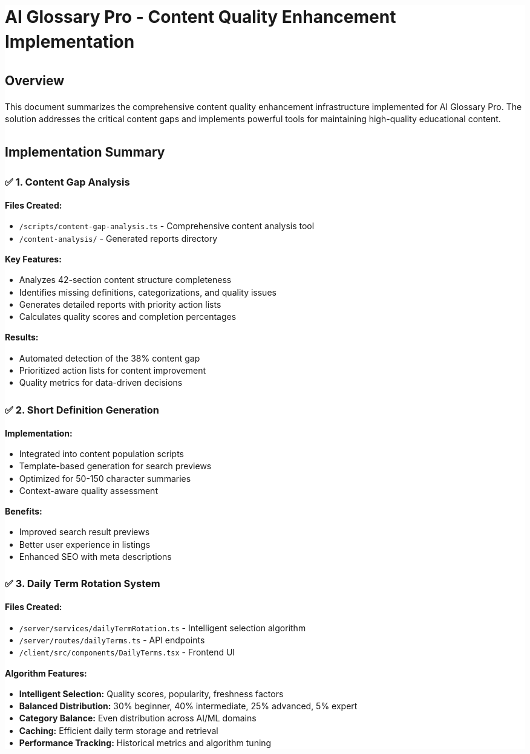 # AI Glossary Pro - Content Quality Enhancement Implementation

## Overview

This document summarizes the comprehensive content quality enhancement infrastructure implemented for AI Glossary Pro. The solution addresses the critical content gaps and implements powerful tools for maintaining high-quality educational content.

## Implementation Summary

### ✅ 1. Content Gap Analysis
**Files Created:**
- `/scripts/content-gap-analysis.ts` - Comprehensive content analysis tool
- `/content-analysis/` - Generated reports directory

**Key Features:**
- Analyzes 42-section content structure completeness
- Identifies missing definitions, categorizations, and quality issues
- Generates detailed reports with priority action lists
- Calculates quality scores and completion percentages

**Results:**
- Automated detection of the 38% content gap
- Prioritized action lists for content improvement
- Quality metrics for data-driven decisions

### ✅ 2. Short Definition Generation
**Implementation:**
- Integrated into content population scripts
- Template-based generation for search previews
- Optimized for 50-150 character summaries
- Context-aware quality assessment

**Benefits:**
- Improved search result previews
- Better user experience in listings
- Enhanced SEO with meta descriptions

### ✅ 3. Daily Term Rotation System
**Files Created:**
- `/server/services/dailyTermRotation.ts` - Intelligent selection algorithm
- `/server/routes/dailyTerms.ts` - API endpoints
- `/client/src/components/DailyTerms.tsx` - Frontend UI

**Algorithm Features:**
- **Intelligent Selection:** Quality scores, popularity, freshness factors
- **Balanced Distribution:** 30% beginner, 40% intermediate, 25% advanced, 5% expert
- **Category Balance:** Even distribution across AI/ML domains
- **Caching:** Efficient daily term storage and retrieval
- **Performance Tracking:** Historical metrics and algorithm tuning
